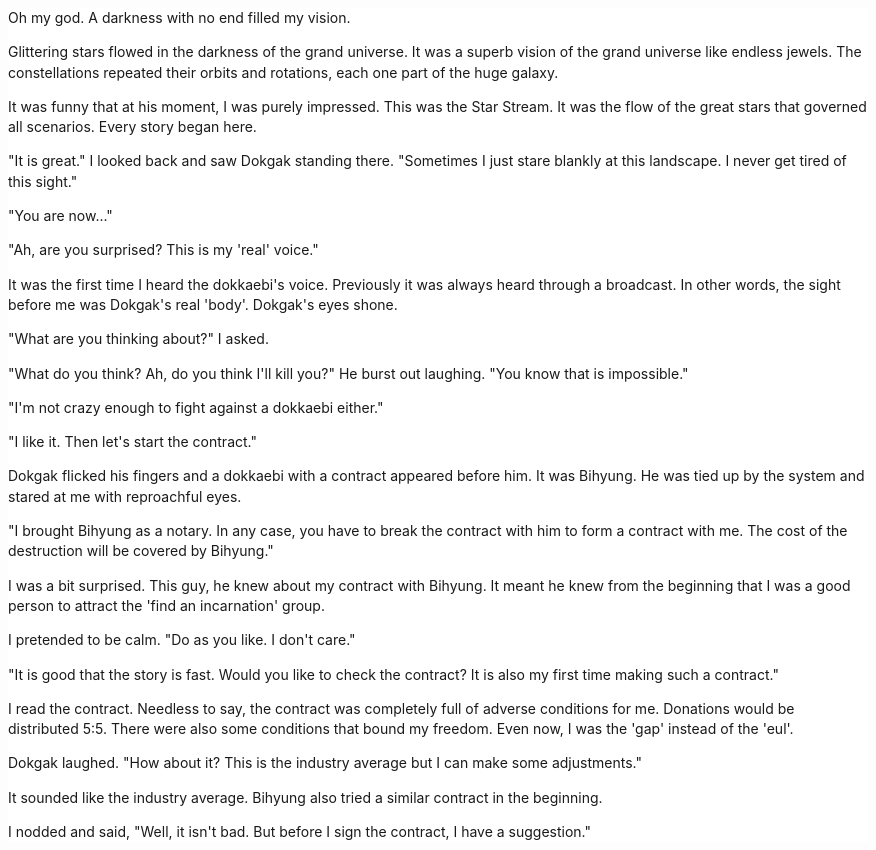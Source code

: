 Oh my god. A darkness with no end filled my vision.

Glittering stars flowed in the darkness of the grand universe. It was a superb
vision of the grand universe like endless jewels. The constellations repeated
their orbits and rotations, each one part of the huge galaxy.

It was funny that at his moment, I was purely impressed. This was the Star
Stream. It was the flow of the great stars that governed all scenarios. Every
story began here.

"It is great." I looked back and saw Dokgak standing there. "Sometimes I just
stare blankly at this landscape. I never get tired of this sight."

"You are now..."

"Ah, are you surprised? This is my 'real' voice."

It was the first time I heard the dokkaebi's voice. Previously it was always
heard through a broadcast. In other words, the sight before me was Dokgak's
real 'body'. Dokgak's eyes shone.

"What are you thinking about?" I asked.

"What do you think? Ah, do you think I'll kill you?" He burst out laughing.
"You know that is impossible."

"I'm not crazy enough to fight against a dokkaebi either."

"I like it. Then let's start the contract."

Dokgak flicked his fingers and a dokkaebi with a contract appeared before him.
It was Bihyung. He was tied up by the system and stared at me with reproachful
eyes.

"I brought Bihyung as a notary. In any case, you have to break the contract
with him to form a contract with me. The cost of the destruction will be
covered by Bihyung."

I was a bit surprised. This guy, he knew about my contract with Bihyung. It
meant he knew from the beginning that I was a good person to attract the 'find
an incarnation' group.

I pretended to be calm. "Do as you like. I don't care."

"It is good that the story is fast. Would you like to check the contract? It
is also my first time making such a contract."

I read the contract. Needless to say, the contract was completely full of
adverse conditions for me. Donations would be distributed 5:5. There were also
some conditions that bound my freedom. Even now, I was the 'gap' instead of
the 'eul'.

Dokgak laughed. "How about it? This is the industry average but I can make
some adjustments."

It sounded like the industry average. Bihyung also tried a similar contract in
the beginning.

I nodded and said, "Well, it isn't bad. But before I sign the contract, I have
a suggestion."
